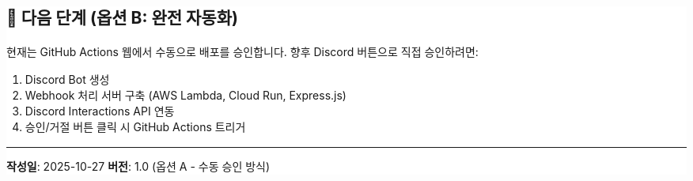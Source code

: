 
## 🎯 다음 단계 (옵션 B: 완전 자동화)

현재는 GitHub Actions 웹에서 수동으로 배포를 승인합니다.
향후 Discord 버튼으로 직접 승인하려면:

1. Discord Bot 생성
2. Webhook 처리 서버 구축 (AWS Lambda, Cloud Run, Express.js)
3. Discord Interactions API 연동
4. 승인/거절 버튼 클릭 시 GitHub Actions 트리거

---

**작성일**: 2025-10-27
**버전**: 1.0 (옵션 A - 수동 승인 방식)
